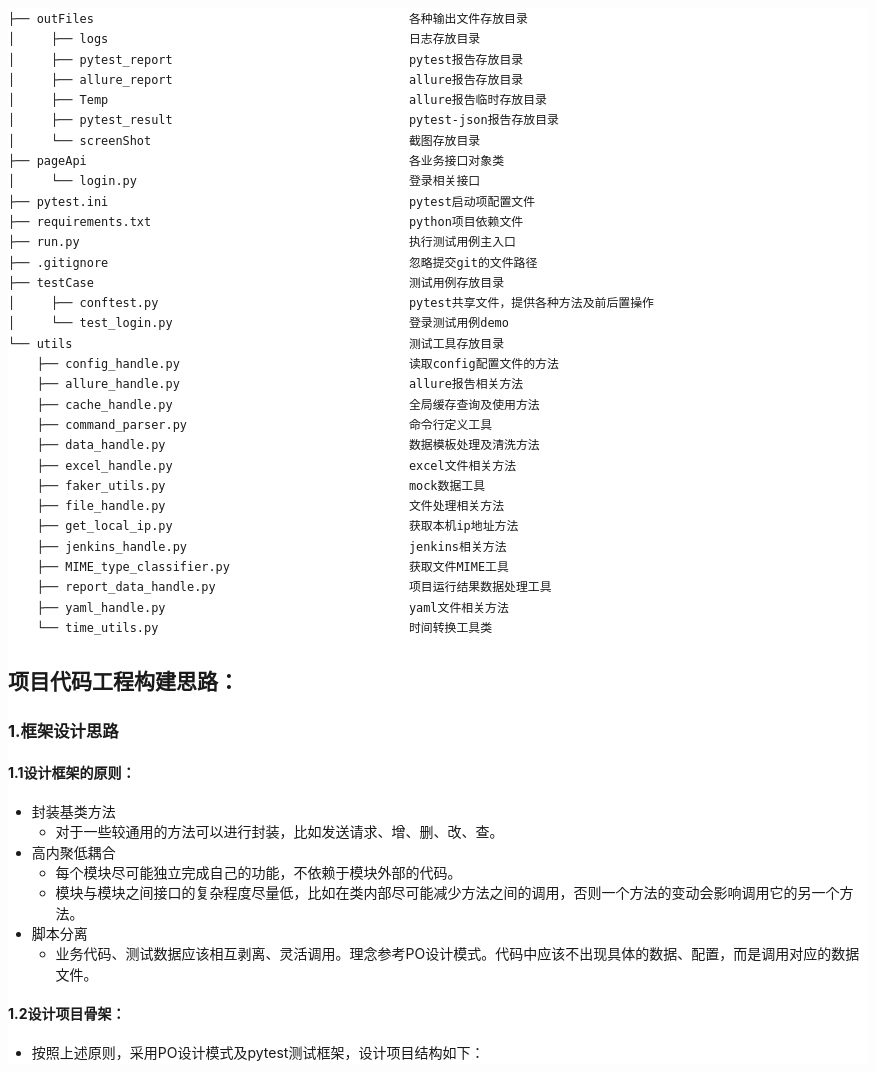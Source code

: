 ```
├── outFiles                                            各种输出文件存放目录
│     ├── logs                                          日志存放目录
│     ├── pytest_report                                 pytest报告存放目录
│     ├── allure_report                                 allure报告存放目录 
│     ├── Temp                                          allure报告临时存放目录
│     ├── pytest_result                                 pytest-json报告存放目录
│     └── screenShot                                    截图存放目录
├── pageApi                                             各业务接口对象类
│     └── login.py                                      登录相关接口
├── pytest.ini                                          pytest启动项配置文件
├── requirements.txt                                    python项目依赖文件
├── run.py                                              执行测试用例主入口
├── .gitignore                                          忽略提交git的文件路径
├── testCase                                            测试用例存放目录
│     ├── conftest.py                                   pytest共享文件，提供各种方法及前后置操作
│     └── test_login.py                                 登录测试用例demo
└── utils                                               测试工具存放目录
    ├── config_handle.py                                读取config配置文件的方法
    ├── allure_handle.py                                allure报告相关方法
    ├── cache_handle.py                                 全局缓存查询及使用方法
    ├── command_parser.py                               命令行定义工具
    ├── data_handle.py                                  数据模板处理及清洗方法
    ├── excel_handle.py                                 excel文件相关方法
    ├── faker_utils.py                                  mock数据工具
    ├── file_handle.py                                  文件处理相关方法
    ├── get_local_ip.py                                 获取本机ip地址方法
    ├── jenkins_handle.py                               jenkins相关方法
    ├── MIME_type_classifier.py                         获取文件MIME工具
    ├── report_data_handle.py                           项目运行结果数据处理工具
    ├── yaml_handle.py                                  yaml文件相关方法
    └── time_utils.py                                   时间转换工具类
```

## 项目代码工程构建思路：

### 1.框架设计思路

#### 1.1设计框架的原则：

- 封装基类方法
    - 对于一些较通用的方法可以进行封装，比如发送请求、增、删、改、查。
- 高内聚低耦合
    - 每个模块尽可能独立完成自己的功能，不依赖于模块外部的代码。
    - 模块与模块之间接口的复杂程度尽量低，比如在类内部尽可能减少方法之间的调用，否则一个方法的变动会影响调用它的另一个方法。
- 脚本分离
    - 业务代码、测试数据应该相互剥离、灵活调用。理念参考PO设计模式。代码中应该不出现具体的数据、配置，而是调用对应的数据文件。

#### 1.2设计项目骨架：

- 按照上述原则，采用PO设计模式及pytest测试框架，设计项目结构如下：
